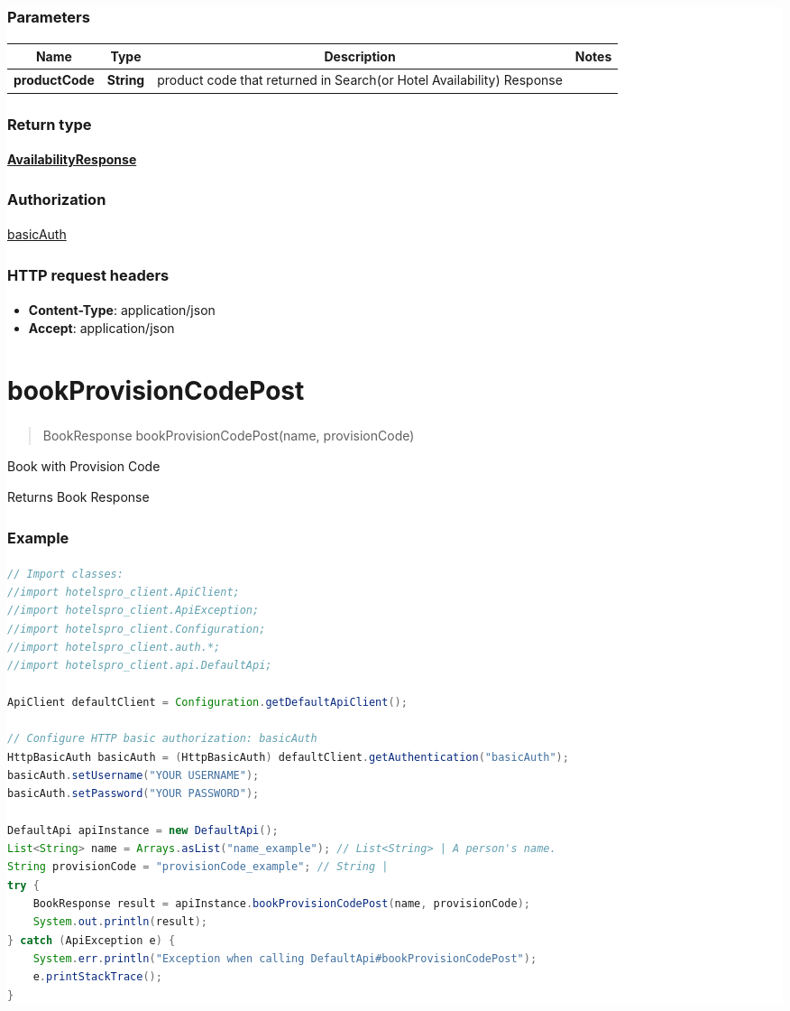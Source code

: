 ### Parameters

Name | Type | Description  | Notes
------------- | ------------- | ------------- | -------------
 **productCode** | **String**| product code that returned in Search(or Hotel Availability) Response |

### Return type

[**AvailabilityResponse**](AvailabilityResponse.md)

### Authorization

[basicAuth](../README.md#basicAuth)

### HTTP request headers

 - **Content-Type**: application/json
 - **Accept**: application/json

<a name="bookProvisionCodePost"></a>
# **bookProvisionCodePost**
> BookResponse bookProvisionCodePost(name, provisionCode)

Book with Provision Code

Returns Book Response

### Example
```java
// Import classes:
//import hotelspro_client.ApiClient;
//import hotelspro_client.ApiException;
//import hotelspro_client.Configuration;
//import hotelspro_client.auth.*;
//import hotelspro_client.api.DefaultApi;

ApiClient defaultClient = Configuration.getDefaultApiClient();

// Configure HTTP basic authorization: basicAuth
HttpBasicAuth basicAuth = (HttpBasicAuth) defaultClient.getAuthentication("basicAuth");
basicAuth.setUsername("YOUR USERNAME");
basicAuth.setPassword("YOUR PASSWORD");

DefaultApi apiInstance = new DefaultApi();
List<String> name = Arrays.asList("name_example"); // List<String> | A person's name.
String provisionCode = "provisionCode_example"; // String | 
try {
    BookResponse result = apiInstance.bookProvisionCodePost(name, provisionCode);
    System.out.println(result);
} catch (ApiException e) {
    System.err.println("Exception when calling DefaultApi#bookProvisionCodePost");
    e.printStackTrace();
}
```
